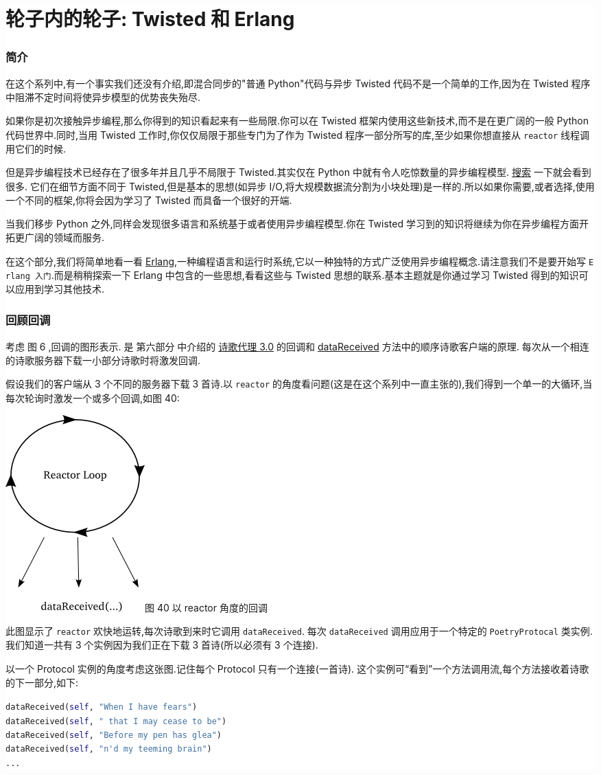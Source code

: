 # 轮子内的轮子: Twisted 和 Erlang

### 简介

在这个系列中,有一个事实我们还没有介绍,即混合同步的"普通 Python"代码与异步 Twisted 代码不是一个简单的工作,因为在 Twisted 程序中阻滞不定时间将使异步模型的优势丧失殆尽.

如果你是初次接触异步编程,那么你得到的知识看起来有一些局限.你可以在 Twisted 框架内使用这些新技术,而不是在更广阔的一般 Python 代码世界中.同时,当用 Twisted 工作时,你仅仅局限于那些专门为了作为 Twisted 程序一部分所写的库,至少如果你想直接从 `reactor` 线程调用它们的时候.

但是异步编程技术已经存在了很多年并且几乎不局限于 Twisted.其实仅在 Python 中就有令人吃惊数量的异步编程模型. [搜索](http://www.google.com.hk/search?q=python+async+frameworks) 一下就会看到很多. 它们在细节方面不同于 Twisted,但是基本的思想(如异步 I/O,将大规模数据流分割为小块处理)是一样的.所以如果你需要,或者选择,使用一个不同的框架,你将会因为学习了 Twisted 而具备一个很好的开端.

当我们移步 Python 之外,同样会发现很多语言和系统基于或者使用异步编程模型.你在 Twisted 学习到的知识将继续为你在异步编程方面开拓更广阔的领域而服务.

在这个部分,我们将简单地看一看 [Erlang](http://www.erlang.org/),一种编程语言和运行时系统,它以一种独特的方式广泛使用异步编程概念.请注意我们不是要开始写 `Erlang 入门`.而是稍稍探索一下 Erlang 中包含的一些思想,看看这些与 Twisted 思想的联系.基本主题就是你通过学习 Twisted 得到的知识可以应用到学习其他技术.

### 回顾回调

考虑 图 6 ,回调的图形表示. 是 第六部分 中介绍的 [诗歌代理 3.0](https://github.com/jdavisp3/twisted-intro/blob/master/twisted-client-3/get-poetry.py#L1) 的回调和 [dataReceived](https://github.com/jdavisp3/twisted-intro/blob/master/twisted-client-3/get-poetry.py#L56) 方法中的顺序诗歌客户端的原理. 每次从一个相连的诗歌服务器下载一小部分诗歌时将激发回调.

假设我们的客户端从 3 个不同的服务器下载 3 首诗.以 `reactor` 的角度看问题(这是在这个系列中一直主张的),我们得到一个单一的大循环,当每次轮询时激发一个或多个回调,如图 40:

![以 reactor 角度的回调](img/p20_reactor-2.png "以 reactor 角度的回调")图 40 以 reactor 角度的回调

此图显示了 `reactor` 欢快地运转,每次诗歌到来时它调用 `dataReceived`. 每次 `dataReceived` 调用应用于一个特定的 `PoetryProtocal` 类实例. 我们知道一共有 3 个实例因为我们正在下载 3 首诗(所以必须有 3 个连接).

以一个 Protocol 实例的角度考虑这张图.记住每个 Protocol 只有一个连接(一首诗). 这个实例可“看到”一个方法调用流,每个方法接收着诗歌的下一部分,如下:

```py
dataReceived(self, "When I have fears")
dataReceived(self, " that I may cease to be")
dataReceived(self, "Before my pen has glea")
dataReceived(self, "n'd my teeming brain")
... 
```
